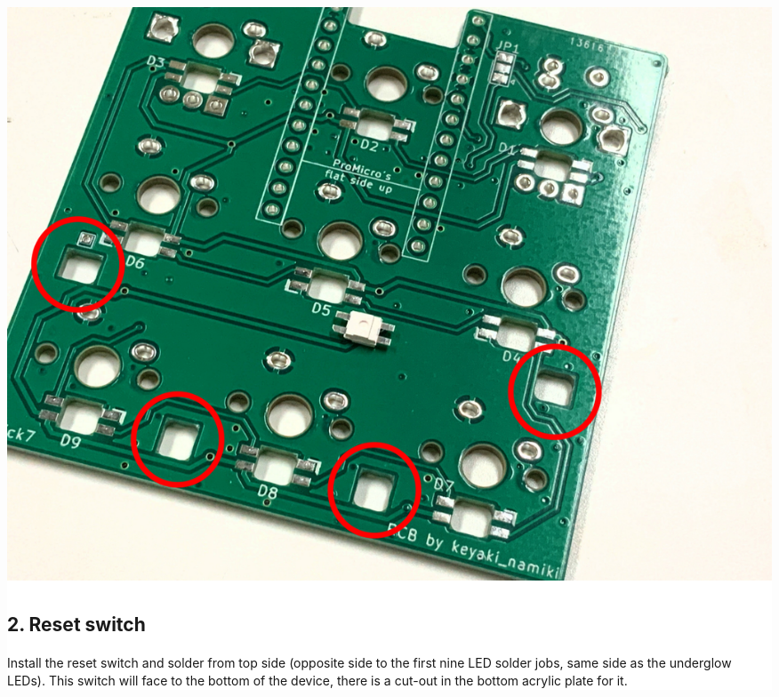 ![ys_sk6812mini_e_for_underglow](imgs/IMG_0366_2.png)

## 2. Reset switch

Install the reset switch and solder from top side (opposite side to the first nine LED solder jobs, same side as the underglow LEDs). This switch will face to the bottom of the device, there is a cut-out in the bottom acrylic plate for it.
